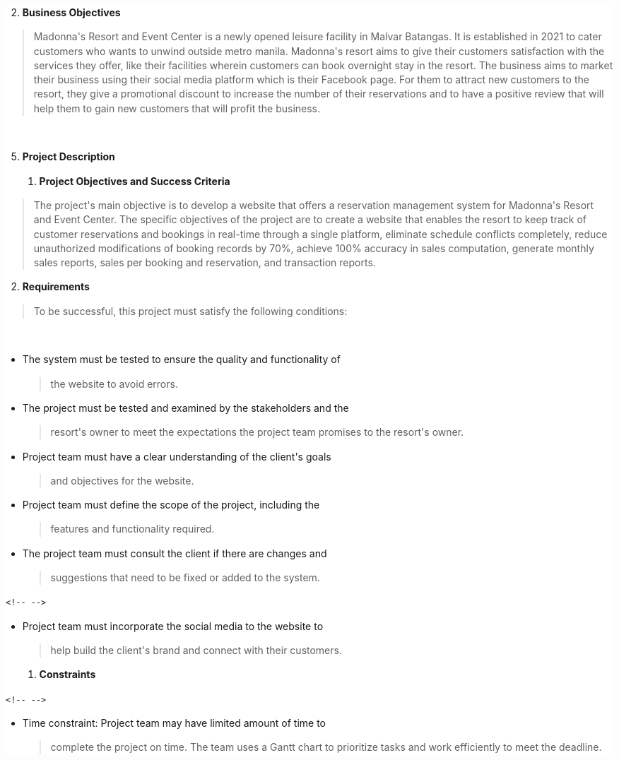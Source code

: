 2.  **Business Objectives**

> Madonna\'s Resort and Event Center is a newly opened leisure facility
> in Malvar Batangas. It is established in 2021 to cater customers who
> wants to unwind outside metro manila. Madonna's resort aims to give
> their customers satisfaction with the services they offer, like their
> facilities wherein customers can book overnight stay in the resort.
> The business aims to market their business using their social media
> platform which is their Facebook page. For them to attract new
> customers to the resort, they give a promotional discount to increase
> the number of their reservations and to have a positive review that
> will help them to gain new customers that will profit the business.  

 

5.  **Project Description**

    1.  **Project Objectives and Success Criteria**

> The project\'s main objective is to develop a website that offers a
> reservation management system for Madonna\'s Resort and Event Center.
> The specific objectives of the project are to create a website that
> enables the resort to keep track of customer reservations and bookings
> in real-time through a single platform, eliminate schedule conflicts
> completely, reduce unauthorized modifications of booking records by
> 70%, achieve 100% accuracy in sales computation, generate monthly
> sales reports, sales per booking and reservation, and transaction
> reports.  

2.  **Requirements**

> To be successful, this project must satisfy the following conditions: 

 

-   The system must be tested to ensure the quality and functionality of
    > the website to avoid errors. 

-   The project must be tested and examined by the stakeholders and the
    > resort\'s owner to meet the expectations the project team promises
    > to the resort\'s owner. 

-   Project team must have a clear understanding of the client\'s goals
    > and objectives for the website.  

-   Project team must define the scope of the project, including the
    > features and functionality required. 

-   The project team must consult the client if there are changes and
    > suggestions that need to be fixed or added to the system. 

```{=html}
<!-- -->
```
-   Project team must incorporate the social media to the website to
    > help build the client\'s brand and connect with their customers. 

    1.  **Constraints**

```{=html}
<!-- -->
```
-   Time constraint: Project team may have limited amount of time to
    > complete the project on time. The team uses a Gantt chart to
    > prioritize tasks and work efficiently to meet the deadline. 
